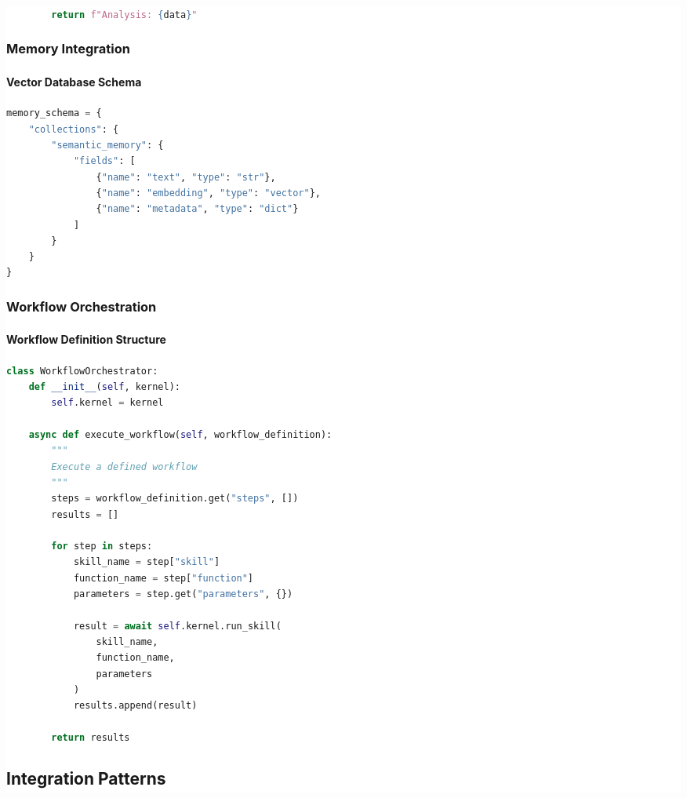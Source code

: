 ```python
        return f"Analysis: {data}"
```

### Memory Integration

#### Vector Database Schema
```python
memory_schema = {
    "collections": {
        "semantic_memory": {
            "fields": [
                {"name": "text", "type": "str"},
                {"name": "embedding", "type": "vector"},
                {"name": "metadata", "type": "dict"}
            ]
        }
    }
}
```

### Workflow Orchestration

#### Workflow Definition Structure
```python
class WorkflowOrchestrator:
    def __init__(self, kernel):
        self.kernel = kernel

    async def execute_workflow(self, workflow_definition):
        """
        Execute a defined workflow
        """
        steps = workflow_definition.get("steps", [])
        results = []
        
        for step in steps:
            skill_name = step["skill"]
            function_name = step["function"]
            parameters = step.get("parameters", {})
            
            result = await self.kernel.run_skill(
                skill_name,
                function_name,
                parameters
            )
            results.append(result)
            
        return results
```

## Integration Patterns
